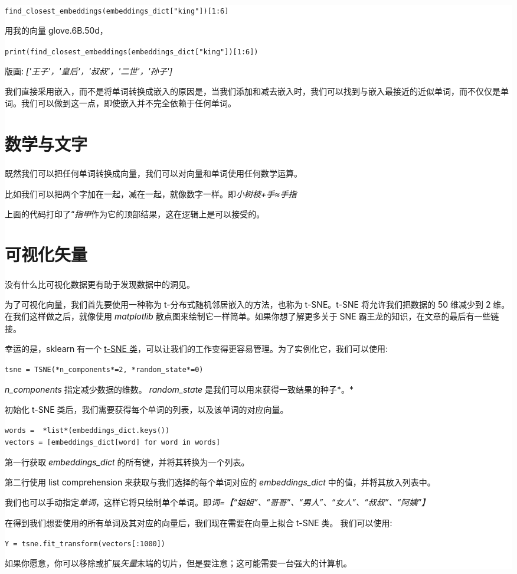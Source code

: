 ```
find_closest_embeddings(embeddings_dict["king"])[1:6]
```

用我的向量 glove.6B.50d，

```
print(find_closest_embeddings(embeddings_dict["king"])[1:6])
```

版画: *['王子'，'皇后'，'叔叔'，'二世'，'孙子']*

我们直接采用嵌入，而不是将单词转换成嵌入的原因是，当我们添加和减去嵌入时，我们可以找到与嵌入最接近的近似单词，而不仅仅是单词。我们可以做到这一点，即使嵌入并不完全依赖于任何单词。

# 数学与文字

既然我们可以把任何单词转换成向量，我们可以对向量和单词使用任何数学运算。

比如我们可以把两个字加在一起，减在一起，就像数字一样。即*小树枝+手≈手指*

上面的代码打印了“*指甲*作为它的顶部结果，这在逻辑上是可以接受的。

# 可视化矢量

没有什么比可视化数据更有助于发现数据中的洞见。

为了可视化向量，我们首先要使用一种称为 t-分布式随机邻居嵌入的方法，也称为 t-SNE。t-SNE 将允许我们把数据的 50 维减少到 2 维。在我们这样做之后，就像使用 *matplotlib* 散点图来绘制它一样简单。如果你想了解更多关于 SNE 霸王龙的知识，在文章的最后有一些链接。

幸运的是，sklearn 有一个 [t-SNE 类](https://scikit-learn.org/stable/modules/generated/sklearn.manifold.TSNE.html)，可以让我们的工作变得更容易管理。为了实例化它，我们可以使用:

```
tsne = TSNE(*n_components*=2, *random_state*=0)
```

*n_components* 指定减少数据的维数。
*random_state* 是我们可以用来获得一致结果的种子*。*

初始化 t-SNE 类后，我们需要获得每个单词的列表，以及该单词的对应向量。

```
words =  *list*(embeddings_dict.keys())
vectors = [embeddings_dict[word] for word in words]
```

第一行获取 *embeddings_dict* 的所有键，并将其转换为一个列表。

第二行使用 list comprehension 来获取与我们选择的每个单词对应的 *embeddings_dict* 中的值，并将其放入列表中。

我们也可以手动指定*单词*，这样它将只绘制单个单词。即*词=【“姐姐”、“哥哥”、“男人”、“女人”、“叔叔”、“阿姨”】*

在得到我们想要使用的所有单词及其对应的向量后，我们现在需要在向量上拟合 t-SNE 类。
我们可以使用:

```
Y = tsne.fit_transform(vectors[:1000])
```

如果你愿意，你可以移除或扩展*矢量*末端的切片，但是要注意；这可能需要一台强大的计算机。
